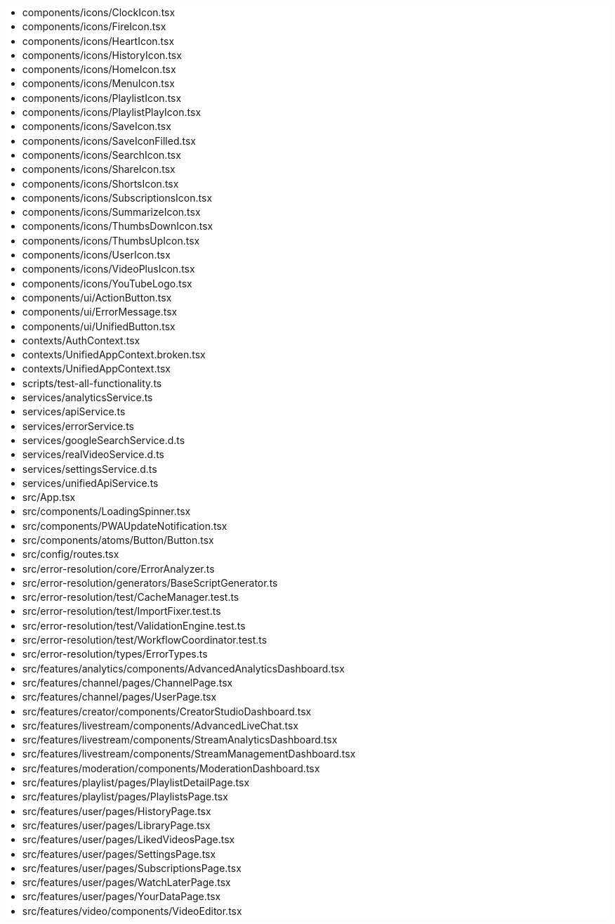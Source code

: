 - components/icons/ClockIcon.tsx
- components/icons/FireIcon.tsx
- components/icons/HeartIcon.tsx
- components/icons/HistoryIcon.tsx
- components/icons/HomeIcon.tsx
- components/icons/MenuIcon.tsx
- components/icons/PlaylistIcon.tsx
- components/icons/PlaylistPlayIcon.tsx
- components/icons/SaveIcon.tsx
- components/icons/SaveIconFilled.tsx
- components/icons/SearchIcon.tsx
- components/icons/ShareIcon.tsx
- components/icons/ShortsIcon.tsx
- components/icons/SubscriptionsIcon.tsx
- components/icons/SummarizeIcon.tsx
- components/icons/ThumbsDownIcon.tsx
- components/icons/ThumbsUpIcon.tsx
- components/icons/UserIcon.tsx
- components/icons/VideoPlusIcon.tsx
- components/icons/YouTubeLogo.tsx
- components/ui/ActionButton.tsx
- components/ui/ErrorMessage.tsx
- components/ui/UnifiedButton.tsx
- contexts/AuthContext.tsx
- contexts/UnifiedAppContext.broken.tsx
- contexts/UnifiedAppContext.tsx
- scripts/test-all-functionality.ts
- services/analyticsService.ts
- services/apiService.ts
- services/errorService.ts
- services/googleSearchService.d.ts
- services/realVideoService.d.ts
- services/settingsService.d.ts
- services/unifiedApiService.ts
- src/App.tsx
- src/components/LoadingSpinner.tsx
- src/components/PWAUpdateNotification.tsx
- src/components/atoms/Button/Button.tsx
- src/config/routes.tsx
- src/error-resolution/core/ErrorAnalyzer.ts
- src/error-resolution/generators/BaseScriptGenerator.ts
- src/error-resolution/test/CacheManager.test.ts
- src/error-resolution/test/ImportFixer.test.ts
- src/error-resolution/test/ValidationEngine.test.ts
- src/error-resolution/test/WorkflowCoordinator.test.ts
- src/error-resolution/types/ErrorTypes.ts
- src/features/analytics/components/AdvancedAnalyticsDashboard.tsx
- src/features/channel/pages/ChannelPage.tsx
- src/features/channel/pages/UserPage.tsx
- src/features/creator/components/CreatorStudioDashboard.tsx
- src/features/livestream/components/AdvancedLiveChat.tsx
- src/features/livestream/components/StreamAnalyticsDashboard.tsx
- src/features/livestream/components/StreamManagementDashboard.tsx
- src/features/moderation/components/ModerationDashboard.tsx
- src/features/playlist/pages/PlaylistDetailPage.tsx
- src/features/playlist/pages/PlaylistsPage.tsx
- src/features/user/pages/HistoryPage.tsx
- src/features/user/pages/LibraryPage.tsx
- src/features/user/pages/LikedVideosPage.tsx
- src/features/user/pages/SettingsPage.tsx
- src/features/user/pages/SubscriptionsPage.tsx
- src/features/user/pages/WatchLaterPage.tsx
- src/features/user/pages/YourDataPage.tsx
- src/features/video/components/VideoEditor.tsx